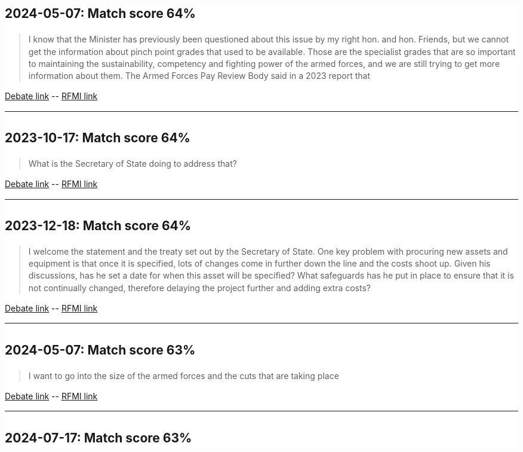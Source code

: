 
## 2024-05-07: Match score 64%

>I know that the Minister has previously been questioned about this issue by my right hon. and hon. Friends, but we cannot get the information about pinch point grades that used to be available. Those are the specialist grades that are so important to maintaining the sustainability, competency and fighting power of the armed forces, and we are still trying to get more information about them. The Armed Forces Pay Review Body said in a 2023 report that

[Debate link](https://www.theyworkforyou.com/debates/?id=2024-05-07b.517.0)  --  [RFMI link](https://www.theyworkforyou.com/mp/10610/register)


---



## 2023-10-17: Match score 64%

>What is the Secretary of State doing to address that?

[Debate link](https://www.theyworkforyou.com/debates/?id=2023-10-17e.145.8)  --  [RFMI link](https://www.theyworkforyou.com/mp/10610/register)


---



## 2023-12-18: Match score 64%

>I welcome the statement and the treaty set out by the Secretary of State. One key problem with procuring new assets and equipment is that once it is specified, lots of changes come in further down the line and the costs shoot up. Given his discussions, has he set a date for when this asset will be specified? What safeguards has he put in place to ensure that it is not continually changed, therefore delaying the project further and adding extra costs?

[Debate link](https://www.theyworkforyou.com/debates/?id=2023-12-18d.1141.5)  --  [RFMI link](https://www.theyworkforyou.com/mp/10610/register)


---



## 2024-05-07: Match score 63%

>I want to go into the size of the armed forces and the cuts that are taking place

[Debate link](https://www.theyworkforyou.com/debates/?id=2024-05-07b.517.0)  --  [RFMI link](https://www.theyworkforyou.com/mp/10610/register)


---



## 2024-07-17: Match score 63%
